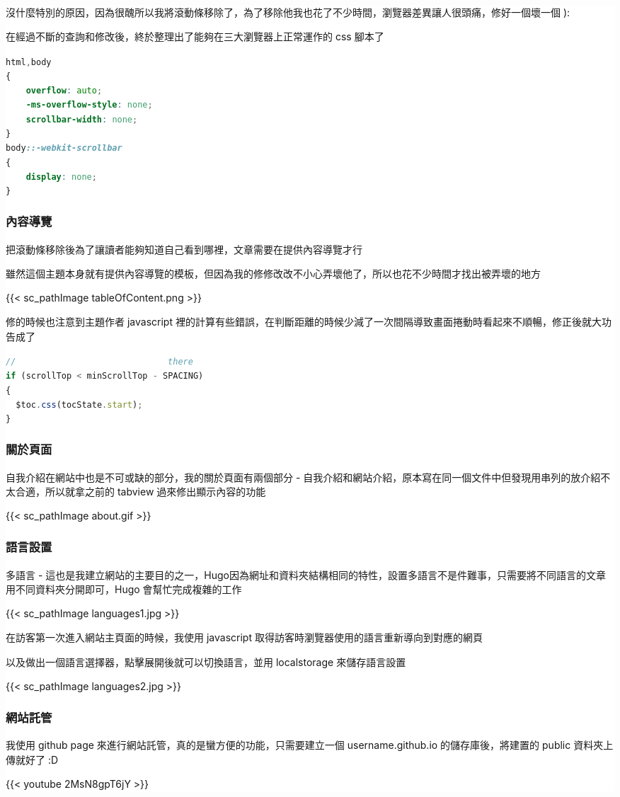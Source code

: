沒什麼特別的原因，因為很醜所以我將滾動條移除了，為了移除他我也花了不少時間，瀏覽器差異讓人很頭痛，修好一個壞一個 ):

在經過不斷的查詢和修改後，終於整理出了能夠在三大瀏覽器上正常運作的 css 腳本了

```CSS
html,body
{
    overflow: auto;
    -ms-overflow-style: none; 
    scrollbar-width: none; 
}
body::-webkit-scrollbar
{
    display: none;
}
```

### 內容導覽

把滾動條移除後為了讓讀者能夠知道自己看到哪裡，文章需要在提供內容導覽才行

雖然這個主題本身就有提供內容導覽的模板，但因為我的修修改改不小心弄壞他了，所以也花不少時間才找出被弄壞的地方

{{< sc_pathImage tableOfContent.png >}}

修的時候也注意到主題作者 javascript 裡的計算有些錯誤，在判斷距離的時候少減了一次間隔導致畫面捲動時看起來不順暢，修正後就大功告成了

```js
//                              there
if (scrollTop < minScrollTop - SPACING)
{
  $toc.css(tocState.start);
} 
```

### 關於頁面

自我介紹在網站中也是不可或缺的部分，我的關於頁面有兩個部分 - 自我介紹和網站介紹，原本寫在同一個文件中但發現用串列的放介紹不太合適，所以就拿之前的 tabview 過來修出顯示內容的功能

{{< sc_pathImage about.gif >}}

### 語言設置

多語言 - 這也是我建立網站的主要目的之一，Hugo因為網址和資料夾結構相同的特性，設置多語言不是件難事，只需要將不同語言的文章用不同資料夾分開即可，Hugo 會幫忙完成複雜的工作

{{< sc_pathImage languages1.jpg >}}

在訪客第一次進入網站主頁面的時候，我使用 javascript 取得訪客時瀏覽器使用的語言重新導向到對應的網頁

以及做出一個語言選擇器，點擊展開後就可以切換語言，並用 localstorage 來儲存語言設置

{{< sc_pathImage languages2.jpg >}}

### 網站託管

我使用 github page 來進行網站託管，真的是蠻方便的功能，只需要建立一個 username.github.io 的儲存庫後，將建置的 public 資料夾上傳就好了 :D

{{< youtube 2MsN8gpT6jY >}}
